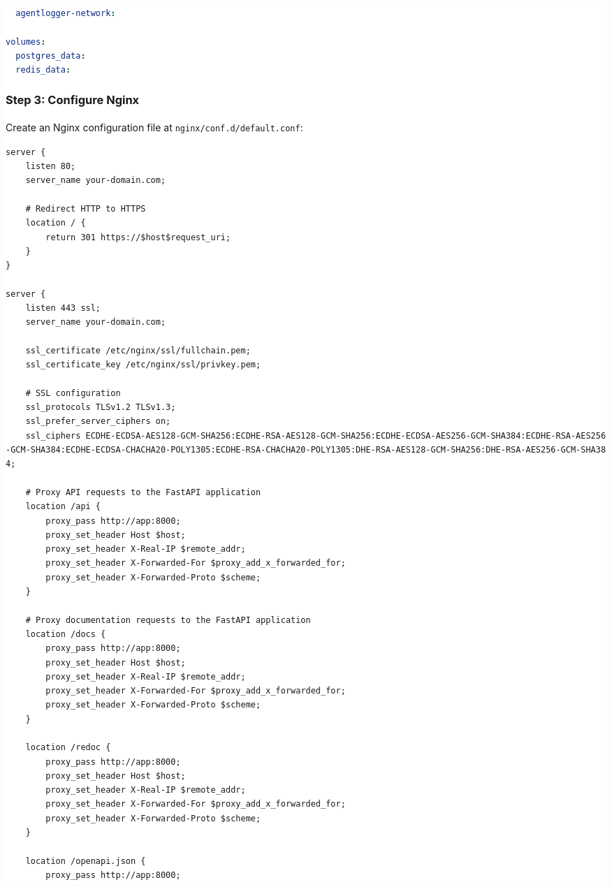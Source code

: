 ```yaml
  agentlogger-network:

volumes:
  postgres_data:
  redis_data:
```

### Step 3: Configure Nginx

Create an Nginx configuration file at `nginx/conf.d/default.conf`:

```nginx
server {
    listen 80;
    server_name your-domain.com;
    
    # Redirect HTTP to HTTPS
    location / {
        return 301 https://$host$request_uri;
    }
}

server {
    listen 443 ssl;
    server_name your-domain.com;
    
    ssl_certificate /etc/nginx/ssl/fullchain.pem;
    ssl_certificate_key /etc/nginx/ssl/privkey.pem;
    
    # SSL configuration
    ssl_protocols TLSv1.2 TLSv1.3;
    ssl_prefer_server_ciphers on;
    ssl_ciphers ECDHE-ECDSA-AES128-GCM-SHA256:ECDHE-RSA-AES128-GCM-SHA256:ECDHE-ECDSA-AES256-GCM-SHA384:ECDHE-RSA-AES256-GCM-SHA384:ECDHE-ECDSA-CHACHA20-POLY1305:ECDHE-RSA-CHACHA20-POLY1305:DHE-RSA-AES128-GCM-SHA256:DHE-RSA-AES256-GCM-SHA384;
    
    # Proxy API requests to the FastAPI application
    location /api {
        proxy_pass http://app:8000;
        proxy_set_header Host $host;
        proxy_set_header X-Real-IP $remote_addr;
        proxy_set_header X-Forwarded-For $proxy_add_x_forwarded_for;
        proxy_set_header X-Forwarded-Proto $scheme;
    }
    
    # Proxy documentation requests to the FastAPI application
    location /docs {
        proxy_pass http://app:8000;
        proxy_set_header Host $host;
        proxy_set_header X-Real-IP $remote_addr;
        proxy_set_header X-Forwarded-For $proxy_add_x_forwarded_for;
        proxy_set_header X-Forwarded-Proto $scheme;
    }
    
    location /redoc {
        proxy_pass http://app:8000;
        proxy_set_header Host $host;
        proxy_set_header X-Real-IP $remote_addr;
        proxy_set_header X-Forwarded-For $proxy_add_x_forwarded_for;
        proxy_set_header X-Forwarded-Proto $scheme;
    }
    
    location /openapi.json {
        proxy_pass http://app:8000;
```